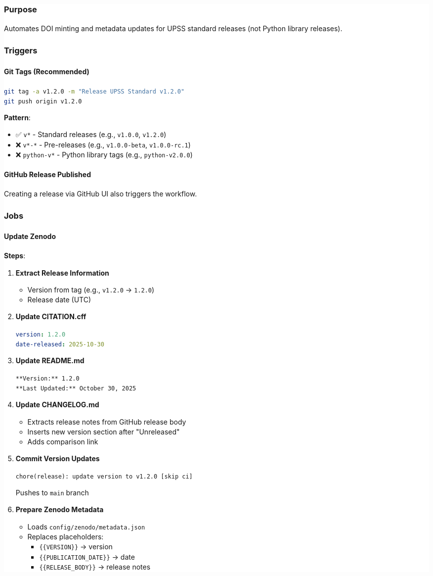 ### Purpose

Automates DOI minting and metadata updates for UPSS standard releases (not Python library releases).

### Triggers

#### Git Tags (Recommended)
```bash
git tag -a v1.2.0 -m "Release UPSS Standard v1.2.0"
git push origin v1.2.0
```

**Pattern**:
- ✅ `v*` - Standard releases (e.g., `v1.0.0`, `v1.2.0`)
- ❌ `v*-*` - Pre-releases (e.g., `v1.0.0-beta`, `v1.0.0-rc.1`)
- ❌ `python-v*` - Python library tags (e.g., `python-v2.0.0`)

#### GitHub Release Published
Creating a release via GitHub UI also triggers the workflow.

### Jobs

#### Update Zenodo

**Steps**:

1. **Extract Release Information**
   - Version from tag (e.g., `v1.2.0` → `1.2.0`)
   - Release date (UTC)

2. **Update CITATION.cff**
   ```yaml
   version: 1.2.0
   date-released: 2025-10-30
   ```

3. **Update README.md**
   ```markdown
   **Version:** 1.2.0
   **Last Updated:** October 30, 2025
   ```

4. **Update CHANGELOG.md**
   - Extracts release notes from GitHub release body
   - Inserts new version section after "Unreleased"
   - Adds comparison link

5. **Commit Version Updates**
   ```
   chore(release): update version to v1.2.0 [skip ci]
   ```
   Pushes to `main` branch

6. **Prepare Zenodo Metadata**
   - Loads `config/zenodo/metadata.json`
   - Replaces placeholders:
     - `{{VERSION}}` → version
     - `{{PUBLICATION_DATE}}` → date
     - `{{RELEASE_BODY}}` → release notes

